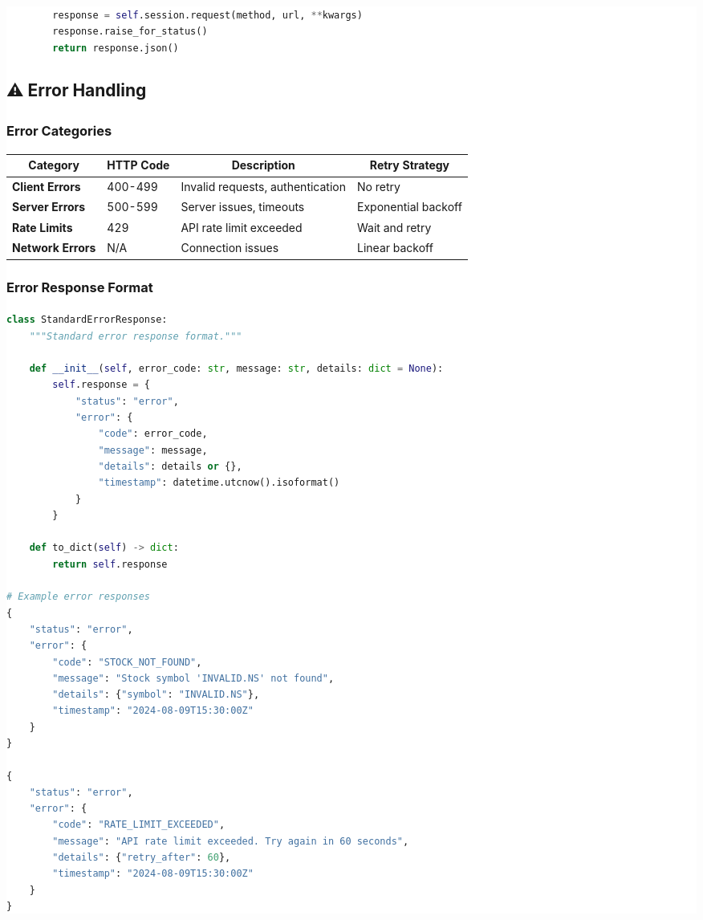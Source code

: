 ```python
        response = self.session.request(method, url, **kwargs)
        response.raise_for_status()
        return response.json()
```

## ⚠️ Error Handling

### Error Categories

| Category | HTTP Code | Description | Retry Strategy |
|----------|-----------|-------------|----------------|
| **Client Errors** | 400-499 | Invalid requests, authentication | No retry |
| **Server Errors** | 500-599 | Server issues, timeouts | Exponential backoff |
| **Rate Limits** | 429 | API rate limit exceeded | Wait and retry |
| **Network Errors** | N/A | Connection issues | Linear backoff |

### Error Response Format

```python
class StandardErrorResponse:
    """Standard error response format."""
    
    def __init__(self, error_code: str, message: str, details: dict = None):
        self.response = {
            "status": "error",
            "error": {
                "code": error_code,
                "message": message,
                "details": details or {},
                "timestamp": datetime.utcnow().isoformat()
            }
        }
    
    def to_dict(self) -> dict:
        return self.response

# Example error responses
{
    "status": "error",
    "error": {
        "code": "STOCK_NOT_FOUND",
        "message": "Stock symbol 'INVALID.NS' not found",
        "details": {"symbol": "INVALID.NS"},
        "timestamp": "2024-08-09T15:30:00Z"
    }
}

{
    "status": "error",
    "error": {
        "code": "RATE_LIMIT_EXCEEDED",
        "message": "API rate limit exceeded. Try again in 60 seconds",
        "details": {"retry_after": 60},
        "timestamp": "2024-08-09T15:30:00Z"
    }
}
```
